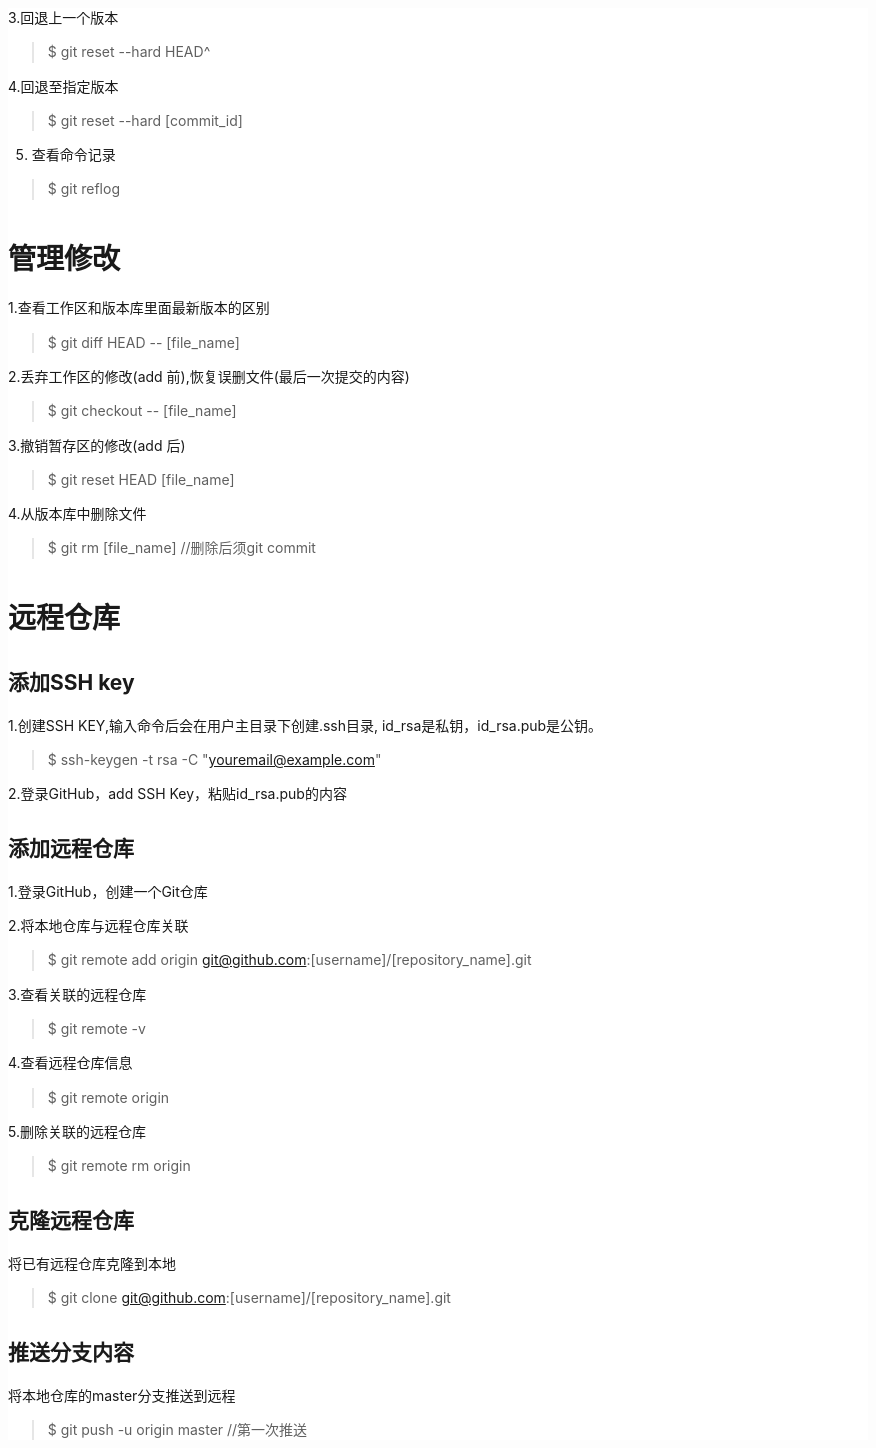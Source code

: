 3.回退上一个版本
>$ git reset --hard HEAD^

4.回退至指定版本
>$ git reset --hard [commit_id]

5. 查看命令记录
>$ git reflog


管理修改
===========
1.查看工作区和版本库里面最新版本的区别 
>$ git diff HEAD -- [file_name]

2.丢弃工作区的修改(add 前),恢复误删文件(最后一次提交的内容)
>$ git checkout -- [file_name]

3.撤销暂存区的修改(add 后)
>$ git reset HEAD [file_name]

4.从版本库中删除文件
>$ git rm [file_name] //删除后须git commit 


远程仓库
==========
添加SSH key
------------
1.创建SSH KEY,输入命令后会在用户主目录下创建.ssh目录,
id_rsa是私钥，id_rsa.pub是公钥。
>$ ssh-keygen -t rsa -C "youremail@example.com"

2.登录GitHub，add SSH Key，粘贴id_rsa.pub的内容


添加远程仓库
------------
1.登录GitHub，创建一个Git仓库

2.将本地仓库与远程仓库关联 
>$ git remote add origin git@github.com:[username]/[repository_name].git

3.查看关联的远程仓库 
>$ git remote -v 

4.查看远程仓库信息 
>$ git remote origin

5.删除关联的远程仓库 
>$ git remote rm origin

克隆远程仓库
-------------
将已有远程仓库克隆到本地
>$ git clone git@github.com:[username]/[repository_name].git


推送分支内容
------------
将本地仓库的master分支推送到远程
>$ git push -u origin master //第一次推送
